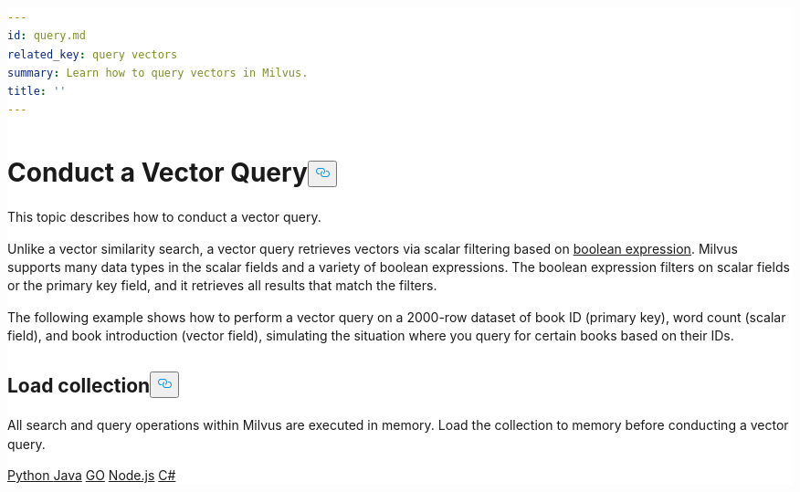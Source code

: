 ```yaml
---
id: query.md
related_key: query vectors
summary: Learn how to query vectors in Milvus.
title: ''
---
```

<h1 id="Conduct-a-Vector-Query" class="common-anchor-header">Conduct a Vector Query<button data-href="#Conduct-a-Vector-Query" class="anchor-icon" translate="no">
      <svg translate="no"
        aria-hidden="true"
        focusable="false"
        height="20"
        version="1.1"
        viewBox="0 0 16 16"
        width="16"
      >
        <path
          fill="#0092E4"
          fill-rule="evenodd"
          d="M4 9h1v1H4c-1.5 0-3-1.69-3-3.5S2.55 3 4 3h4c1.45 0 3 1.69 3 3.5 0 1.41-.91 2.72-2 3.25V8.59c.58-.45 1-1.27 1-2.09C10 5.22 8.98 4 8 4H4c-.98 0-2 1.22-2 2.5S3 9 4 9zm9-3h-1v1h1c1 0 2 1.22 2 2.5S13.98 12 13 12H9c-.98 0-2-1.22-2-2.5 0-.83.42-1.64 1-2.09V6.25c-1.09.53-2 1.84-2 3.25C6 11.31 7.55 13 9 13h4c1.45 0 3-1.69 3-3.5S14.5 6 13 6z"
        ></path>
      </svg>
    </button></h1><p>This topic describes how to conduct a vector query.</p>
<p>Unlike a vector similarity search, a vector query retrieves vectors via scalar filtering based on <a href="/docs/it/boolean.md">boolean expression</a>. Milvus supports many data types in the scalar fields and a variety of boolean expressions. The boolean expression filters on scalar fields or the primary key field, and it retrieves all results that match the filters.</p>
<p>The following example shows how to perform a vector query on a 2000-row dataset of book ID (primary key), word count (scalar field), and book introduction (vector field), simulating the situation where you query for certain books based on their IDs.</p>
<h2 id="Load-collection" class="common-anchor-header">Load collection<button data-href="#Load-collection" class="anchor-icon" translate="no">
      <svg translate="no"
        aria-hidden="true"
        focusable="false"
        height="20"
        version="1.1"
        viewBox="0 0 16 16"
        width="16"
      >
        <path
          fill="#0092E4"
          fill-rule="evenodd"
          d="M4 9h1v1H4c-1.5 0-3-1.69-3-3.5S2.55 3 4 3h4c1.45 0 3 1.69 3 3.5 0 1.41-.91 2.72-2 3.25V8.59c.58-.45 1-1.27 1-2.09C10 5.22 8.98 4 8 4H4c-.98 0-2 1.22-2 2.5S3 9 4 9zm9-3h-1v1h1c1 0 2 1.22 2 2.5S13.98 12 13 12H9c-.98 0-2-1.22-2-2.5 0-.83.42-1.64 1-2.09V6.25c-1.09.53-2 1.84-2 3.25C6 11.31 7.55 13 9 13h4c1.45 0 3-1.69 3-3.5S14.5 6 13 6z"
        ></path>
      </svg>
    </button></h2><p>All search and query operations within Milvus are executed in memory. Load the collection to memory before conducting a vector query.</p>
<div class="multipleCode">
  <a href="#python">Python </a>
  <a href="#java">Java</a>
  <a href="#go">GO</a>
  <a href="#javascript">Node.js</a>
  <a href="#csharp">C#</a>
</div>